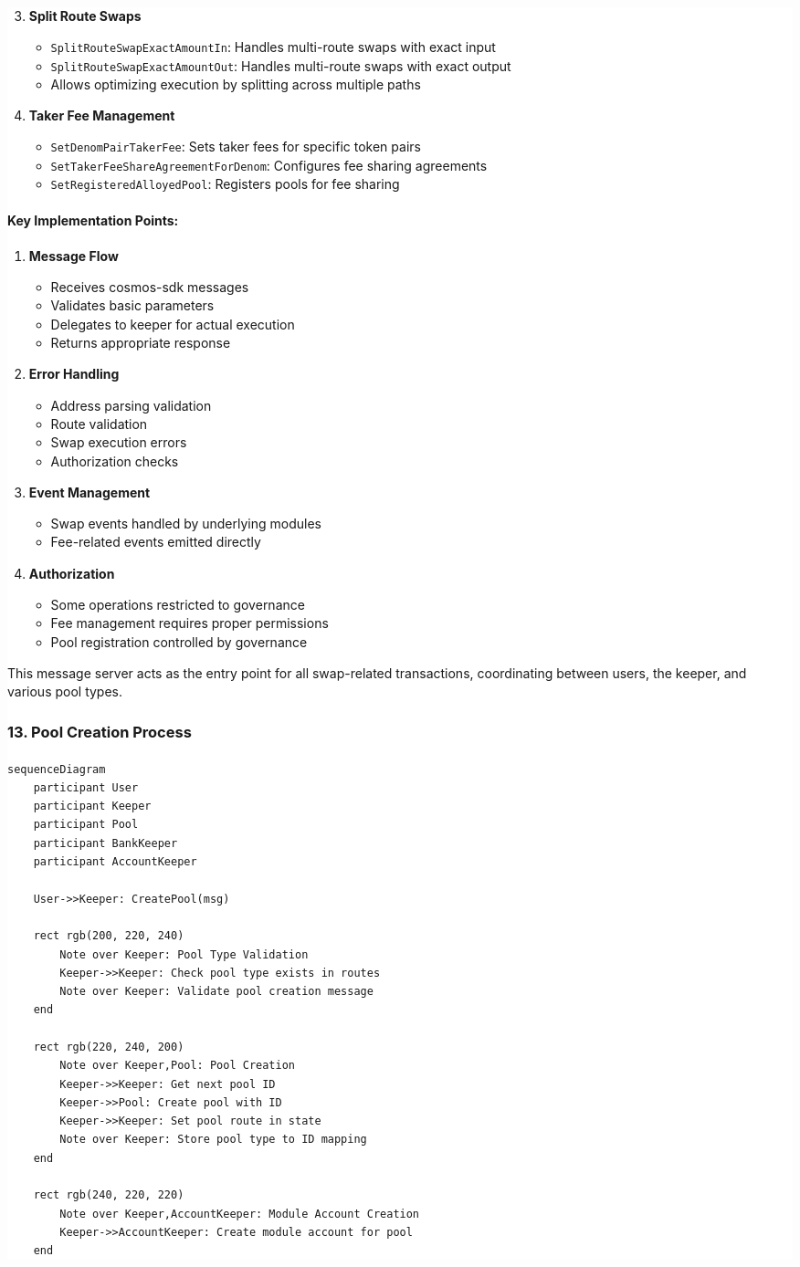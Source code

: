3. **Split Route Swaps**
   - `SplitRouteSwapExactAmountIn`: Handles multi-route swaps with exact input
   - `SplitRouteSwapExactAmountOut`: Handles multi-route swaps with exact output
   - Allows optimizing execution by splitting across multiple paths

4. **Taker Fee Management**
   - `SetDenomPairTakerFee`: Sets taker fees for specific token pairs
   - `SetTakerFeeShareAgreementForDenom`: Configures fee sharing agreements
   - `SetRegisteredAlloyedPool`: Registers pools for fee sharing

#### Key Implementation Points:

1. **Message Flow**
   - Receives cosmos-sdk messages
   - Validates basic parameters
   - Delegates to keeper for actual execution
   - Returns appropriate response

2. **Error Handling**
   - Address parsing validation
   - Route validation
   - Swap execution errors
   - Authorization checks

3. **Event Management**
   - Swap events handled by underlying modules
   - Fee-related events emitted directly

4. **Authorization**
   - Some operations restricted to governance
   - Fee management requires proper permissions
   - Pool registration controlled by governance

This message server acts as the entry point for all swap-related transactions, coordinating between users, the keeper, and various pool types.

### 13. Pool Creation Process

```mermaid
sequenceDiagram
    participant User
    participant Keeper
    participant Pool
    participant BankKeeper
    participant AccountKeeper

    User->>Keeper: CreatePool(msg)
    
    rect rgb(200, 220, 240)
        Note over Keeper: Pool Type Validation
        Keeper->>Keeper: Check pool type exists in routes
        Note over Keeper: Validate pool creation message
    end

    rect rgb(220, 240, 200)
        Note over Keeper,Pool: Pool Creation
        Keeper->>Keeper: Get next pool ID
        Keeper->>Pool: Create pool with ID
        Keeper->>Keeper: Set pool route in state
        Note over Keeper: Store pool type to ID mapping
    end

    rect rgb(240, 220, 220)
        Note over Keeper,AccountKeeper: Module Account Creation
        Keeper->>AccountKeeper: Create module account for pool
    end

```